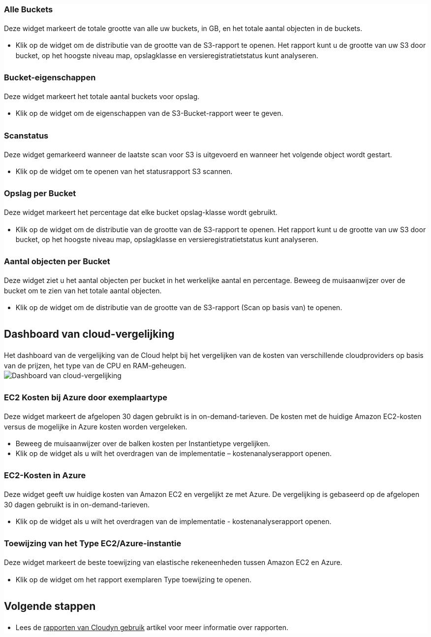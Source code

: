 ### <a name="all-buckets"></a>Alle Buckets
Deze widget markeert de totale grootte van alle uw buckets, in GB, en het totale aantal objecten in de buckets.
- Klik op de widget om de distributie van de grootte van de S3-rapport te openen. Het rapport kunt u de grootte van uw S3 door bucket, op het hoogste niveau map, opslagklasse en versieregistratietstatus kunt analyseren.

### <a name="bucket-properties"></a>Bucket-eigenschappen
Deze widget markeert het totale aantal buckets voor opslag.
- Klik op de widget om de eigenschappen van de S3-Bucket-rapport weer te geven.

### <a name="scan-status"></a>Scanstatus
Deze widget gemarkeerd wanneer de laatste scan voor S3 is uitgevoerd en wanneer het volgende object wordt gestart.
- Klik op de widget om te openen van het statusrapport S3 scannen.

### <a name="storage-by-bucket"></a>Opslag per Bucket
Deze widget markeert het percentage dat elke bucket opslag-klasse wordt gebruikt.
- Klik op de widget om de distributie van de grootte van de S3-rapport te openen. Het rapport kunt u de grootte van uw S3 door bucket, op het hoogste niveau map, opslagklasse en versieregistratietstatus kunt analyseren.

### <a name="number-of-objects-by-bucket"></a>Aantal objecten per Bucket
Deze widget ziet u het aantal objecten per bucket in het werkelijke aantal en percentage. Beweeg de muisaanwijzer over de bucket om te zien van het totale aantal objecten.
- Klik op de widget om de distributie van de grootte van de S3-rapport (Scan op basis van) te openen.

## <a name="cloud-comparison-dashboard"></a>Dashboard van cloud-vergelijking
Het dashboard van de vergelijking van de Cloud helpt bij het vergelijken van de kosten van verschillende cloudproviders op basis van de prijzen, het type van de CPU en RAM-geheugen.  
![Dashboard van cloud-vergelijking](./media/dashboards/cloud-comparison-dashboard.png)

### <a name="ec2-cost-in-azure-by-instance-type"></a>EC2 Kosten bij Azure door exemplaartype
Deze widget markeert de afgelopen 30 dagen gebruikt is in on-demand-tarieven. De kosten met de huidige Amazon EC2-kosten versus de mogelijke in Azure kosten worden vergeleken.
- Beweeg de muisaanwijzer over de balken kosten per Instantietype vergelijken.
- Klik op de widget als u wilt het overdragen van de implementatie – kostenanalyserapport openen.

### <a name="ec2-cost-in-azure"></a>EC2-Kosten in Azure
Deze widget geeft uw huidige kosten van Amazon EC2 en vergelijkt ze met Azure. De vergelijking is gebaseerd op de afgelopen 30 dagen gebruikt is in on-demand-tarieven.
- Klik op de widget als u wilt het overdragen van de implementatie - kostenanalyserapport openen.

### <a name="ec2azure-instance-type-mapping"></a>Toewijzing van het Type EC2/Azure-instantie
Deze widget markeert de beste toewijzing van elastische rekeneenheden tussen Amazon EC2 en Azure.
- Klik op de widget om het rapport exemplaren Type toewijzing te openen.

## <a name="next-steps"></a>Volgende stappen
- Lees de [rapporten van Cloudyn gebruik](use-reports.md) artikel voor meer informatie over rapporten.
